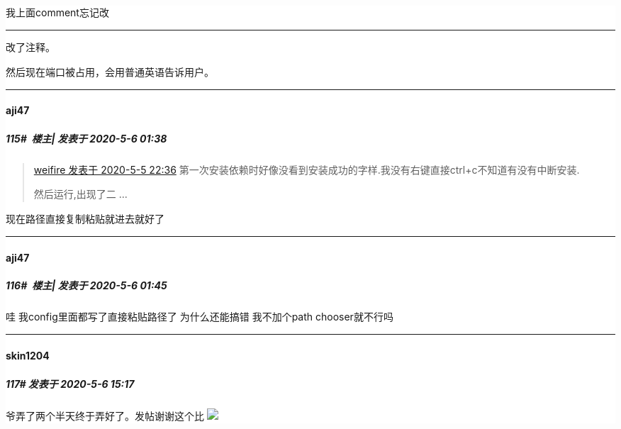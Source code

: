 我上面comment忘记改


--------------------------

改了注释。

然后现在端口被占用，会用普通英语告诉用户。







-----

####  aji47  
##### 115#         楼主| 发表于 2020-5-6 01:38



<blockquote><a href="httphttps://bbs.saraba1st.com/2b/forum.php?mod=redirect&amp;goto=findpost&amp;pid=47314503&amp;ptid=1924064" target="_blank">weifire 发表于 2020-5-5 22:36</a>
第一次安装依赖时好像没看到安装成功的字样.我没有右键直接ctrl+c不知道有没有中断安装.

然后运行,出现了二 ...</blockquote>
现在路径直接复制粘贴就进去就好了







-----

####  aji47  
##### 116#         楼主| 发表于 2020-5-6 01:45




哇 我config里面都写了直接粘贴路径了 为什么还能搞错
我不加个path chooser就不行吗







-----

####  skin1204  
##### 117#       发表于 2020-5-6 15:17




爷弄了两个半天终于弄好了。发帖谢谢这个比
<img src="https://static.saraba1st.com/image/smiley/face2017/066.png" referrerpolicy="no-referrer">





